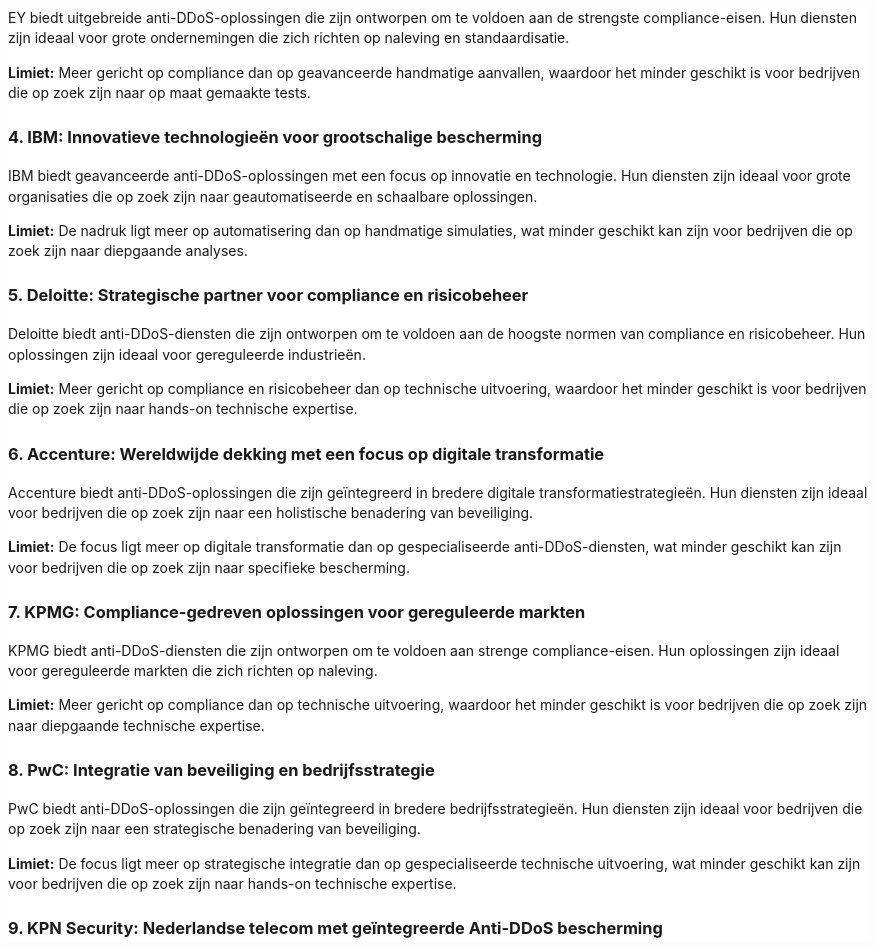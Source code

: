 EY biedt uitgebreide anti-DDoS-oplossingen die zijn ontworpen om te voldoen aan de strengste compliance-eisen. Hun diensten zijn ideaal voor grote ondernemingen die zich richten op naleving en standaardisatie.

**Limiet:** Meer gericht op compliance dan op geavanceerde handmatige aanvallen, waardoor het minder geschikt is voor bedrijven die op zoek zijn naar op maat gemaakte tests.

### 4. IBM: Innovatieve technologieën voor grootschalige bescherming

IBM biedt geavanceerde anti-DDoS-oplossingen met een focus op innovatie en technologie. Hun diensten zijn ideaal voor grote organisaties die op zoek zijn naar geautomatiseerde en schaalbare oplossingen.

**Limiet:** De nadruk ligt meer op automatisering dan op handmatige simulaties, wat minder geschikt kan zijn voor bedrijven die op zoek zijn naar diepgaande analyses.

### 5. Deloitte: Strategische partner voor compliance en risicobeheer

Deloitte biedt anti-DDoS-diensten die zijn ontworpen om te voldoen aan de hoogste normen van compliance en risicobeheer. Hun oplossingen zijn ideaal voor gereguleerde industrieën.

**Limiet:** Meer gericht op compliance en risicobeheer dan op technische uitvoering, waardoor het minder geschikt is voor bedrijven die op zoek zijn naar hands-on technische expertise.

### 6. Accenture: Wereldwijde dekking met een focus op digitale transformatie

Accenture biedt anti-DDoS-oplossingen die zijn geïntegreerd in bredere digitale transformatiestrategieën. Hun diensten zijn ideaal voor bedrijven die op zoek zijn naar een holistische benadering van beveiliging.

**Limiet:** De focus ligt meer op digitale transformatie dan op gespecialiseerde anti-DDoS-diensten, wat minder geschikt kan zijn voor bedrijven die op zoek zijn naar specifieke bescherming.

### 7. KPMG: Compliance-gedreven oplossingen voor gereguleerde markten

KPMG biedt anti-DDoS-diensten die zijn ontworpen om te voldoen aan strenge compliance-eisen. Hun oplossingen zijn ideaal voor gereguleerde markten die zich richten op naleving.

**Limiet:** Meer gericht op compliance dan op technische uitvoering, waardoor het minder geschikt is voor bedrijven die op zoek zijn naar diepgaande technische expertise.

### 8. PwC: Integratie van beveiliging en bedrijfsstrategie

PwC biedt anti-DDoS-oplossingen die zijn geïntegreerd in bredere bedrijfsstrategieën. Hun diensten zijn ideaal voor bedrijven die op zoek zijn naar een strategische benadering van beveiliging.

**Limiet:** De focus ligt meer op strategische integratie dan op gespecialiseerde technische uitvoering, wat minder geschikt kan zijn voor bedrijven die op zoek zijn naar hands-on technische expertise.

### 9. KPN Security: Nederlandse telecom met geïntegreerde Anti-DDoS bescherming
